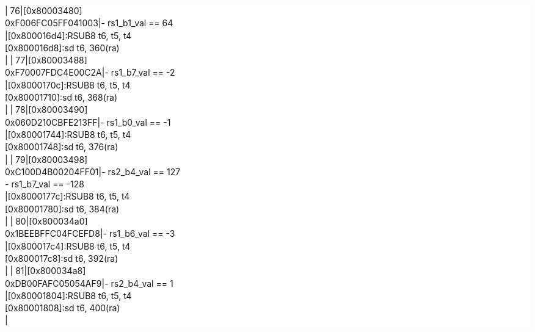 |  76|[0x80003480]<br>0xF006FC05FF041003|- rs1_b1_val == 64<br>                                                                                                                                                                                                                                                                                                                                                                                                                                                                                                                                                                                                                                                                                                                                                                                                                                                   |[0x800016d4]:RSUB8 t6, t5, t4<br> [0x800016d8]:sd t6, 360(ra)<br>    |
|  77|[0x80003488]<br>0xF70007FDC4E00C2A|- rs1_b7_val == -2<br>                                                                                                                                                                                                                                                                                                                                                                                                                                                                                                                                                                                                                                                                                                                                                                                                                                                   |[0x8000170c]:RSUB8 t6, t5, t4<br> [0x80001710]:sd t6, 368(ra)<br>    |
|  78|[0x80003490]<br>0x060D210CBFE213FF|- rs1_b0_val == -1<br>                                                                                                                                                                                                                                                                                                                                                                                                                                                                                                                                                                                                                                                                                                                                                                                                                                                   |[0x80001744]:RSUB8 t6, t5, t4<br> [0x80001748]:sd t6, 376(ra)<br>    |
|  79|[0x80003498]<br>0xC100D4B00204FF01|- rs2_b4_val == 127<br> - rs1_b7_val == -128<br>                                                                                                                                                                                                                                                                                                                                                                                                                                                                                                                                                                                                                                                                                                                                                                                                                         |[0x8000177c]:RSUB8 t6, t5, t4<br> [0x80001780]:sd t6, 384(ra)<br>    |
|  80|[0x800034a0]<br>0x1BEEBFFC04FCEFD8|- rs1_b6_val == -3<br>                                                                                                                                                                                                                                                                                                                                                                                                                                                                                                                                                                                                                                                                                                                                                                                                                                                   |[0x800017c4]:RSUB8 t6, t5, t4<br> [0x800017c8]:sd t6, 392(ra)<br>    |
|  81|[0x800034a8]<br>0xDB00FAFC05054AF9|- rs2_b4_val == 1<br>                                                                                                                                                                                                                                                                                                                                                                                                                                                                                                                                                                                                                                                                                                                                                                                                                                                    |[0x80001804]:RSUB8 t6, t5, t4<br> [0x80001808]:sd t6, 400(ra)<br>    |